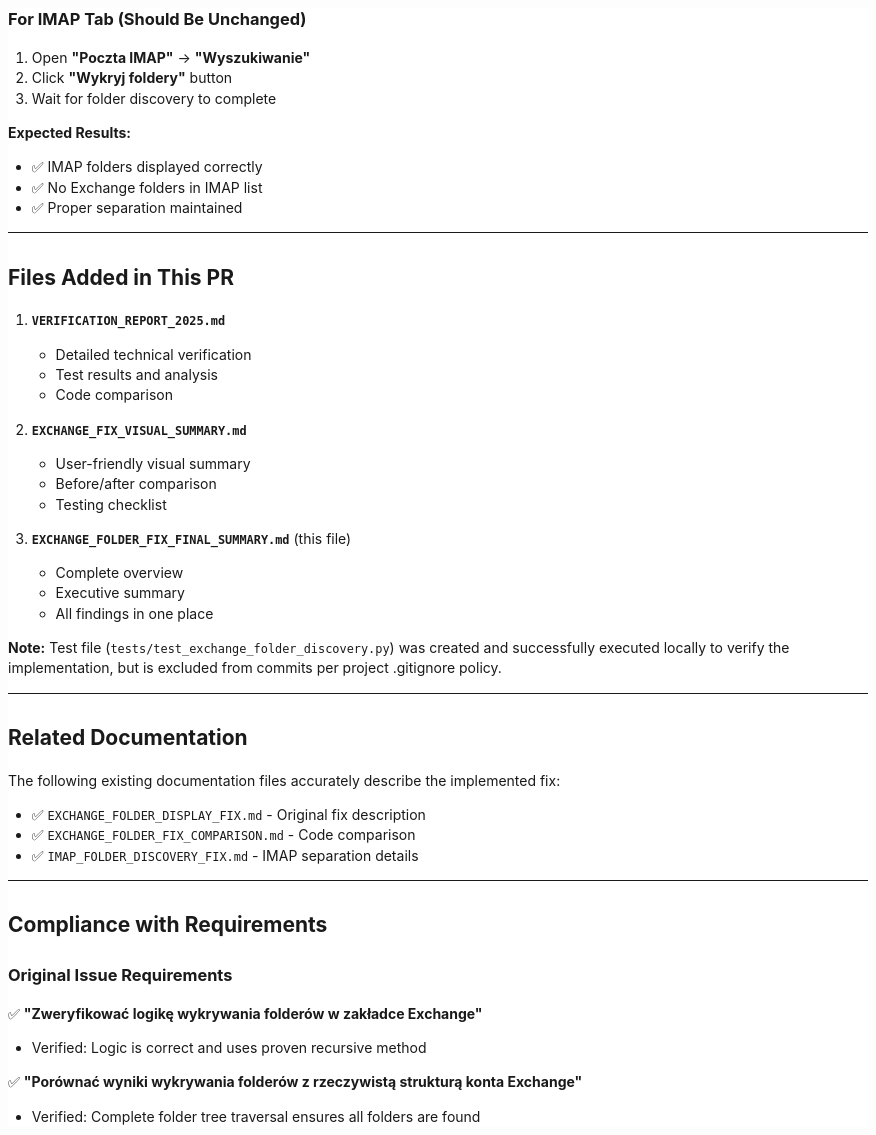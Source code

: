 ### For IMAP Tab (Should Be Unchanged)

1. Open **"Poczta IMAP"** → **"Wyszukiwanie"**
2. Click **"Wykryj foldery"** button
3. Wait for folder discovery to complete

**Expected Results:**
- ✅ IMAP folders displayed correctly
- ✅ No Exchange folders in IMAP list
- ✅ Proper separation maintained

---

## Files Added in This PR

1. **`VERIFICATION_REPORT_2025.md`**
   - Detailed technical verification
   - Test results and analysis
   - Code comparison
   
2. **`EXCHANGE_FIX_VISUAL_SUMMARY.md`**
   - User-friendly visual summary
   - Before/after comparison
   - Testing checklist
   
3. **`EXCHANGE_FOLDER_FIX_FINAL_SUMMARY.md`** (this file)
   - Complete overview
   - Executive summary
   - All findings in one place

**Note:** Test file (`tests/test_exchange_folder_discovery.py`) was created and successfully executed locally to verify the implementation, but is excluded from commits per project .gitignore policy.

---

## Related Documentation

The following existing documentation files accurately describe the implemented fix:

- ✅ `EXCHANGE_FOLDER_DISPLAY_FIX.md` - Original fix description
- ✅ `EXCHANGE_FOLDER_FIX_COMPARISON.md` - Code comparison
- ✅ `IMAP_FOLDER_DISCOVERY_FIX.md` - IMAP separation details

---

## Compliance with Requirements

### Original Issue Requirements

✅ **"Zweryfikować logikę wykrywania folderów w zakładce Exchange"**
- Verified: Logic is correct and uses proven recursive method

✅ **"Porównać wyniki wykrywania folderów z rzeczywistą strukturą konta Exchange"**
- Verified: Complete folder tree traversal ensures all folders are found
